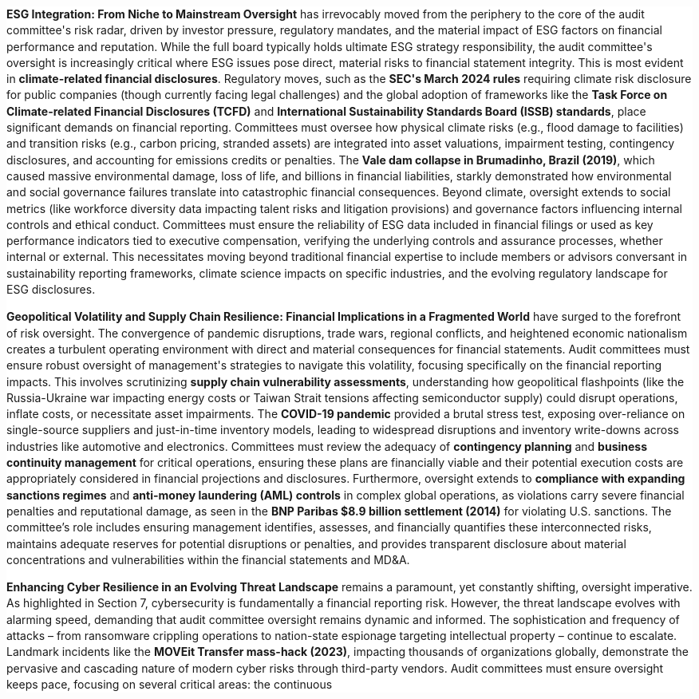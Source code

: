 **ESG Integration: From Niche to Mainstream Oversight** has irrevocably moved from the periphery to the core of the audit committee's risk radar, driven by investor pressure, regulatory mandates, and the material impact of ESG factors on financial performance and reputation. While the full board typically holds ultimate ESG strategy responsibility, the audit committee's oversight is increasingly critical where ESG issues pose direct, material risks to financial statement integrity. This is most evident in **climate-related financial disclosures**. Regulatory moves, such as the **SEC's March 2024 rules** requiring climate risk disclosure for public companies (though currently facing legal challenges) and the global adoption of frameworks like the **Task Force on Climate-related Financial Disclosures (TCFD)** and **International Sustainability Standards Board (ISSB) standards**, place significant demands on financial reporting. Committees must oversee how physical climate risks (e.g., flood damage to facilities) and transition risks (e.g., carbon pricing, stranded assets) are integrated into asset valuations, impairment testing, contingency disclosures, and accounting for emissions credits or penalties. The **Vale dam collapse in Brumadinho, Brazil (2019)**, which caused massive environmental damage, loss of life, and billions in financial liabilities, starkly demonstrated how environmental and social governance failures translate into catastrophic financial consequences. Beyond climate, oversight extends to social metrics (like workforce diversity data impacting talent risks and litigation provisions) and governance factors influencing internal controls and ethical conduct. Committees must ensure the reliability of ESG data included in financial filings or used as key performance indicators tied to executive compensation, verifying the underlying controls and assurance processes, whether internal or external. This necessitates moving beyond traditional financial expertise to include members or advisors conversant in sustainability reporting frameworks, climate science impacts on specific industries, and the evolving regulatory landscape for ESG disclosures.

**Geopolitical Volatility and Supply Chain Resilience: Financial Implications in a Fragmented World** have surged to the forefront of risk oversight. The convergence of pandemic disruptions, trade wars, regional conflicts, and heightened economic nationalism creates a turbulent operating environment with direct and material consequences for financial statements. Audit committees must ensure robust oversight of management's strategies to navigate this volatility, focusing specifically on the financial reporting impacts. This involves scrutinizing **supply chain vulnerability assessments**, understanding how geopolitical flashpoints (like the Russia-Ukraine war impacting energy costs or Taiwan Strait tensions affecting semiconductor supply) could disrupt operations, inflate costs, or necessitate asset impairments. The **COVID-19 pandemic** provided a brutal stress test, exposing over-reliance on single-source suppliers and just-in-time inventory models, leading to widespread disruptions and inventory write-downs across industries like automotive and electronics. Committees must review the adequacy of **contingency planning** and **business continuity management** for critical operations, ensuring these plans are financially viable and their potential execution costs are appropriately considered in financial projections and disclosures. Furthermore, oversight extends to **compliance with expanding sanctions regimes** and **anti-money laundering (AML) controls** in complex global operations, as violations carry severe financial penalties and reputational damage, as seen in the **BNP Paribas $8.9 billion settlement (2014)** for violating U.S. sanctions. The committee’s role includes ensuring management identifies, assesses, and financially quantifies these interconnected risks, maintains adequate reserves for potential disruptions or penalties, and provides transparent disclosure about material concentrations and vulnerabilities within the financial statements and MD&A.

**Enhancing Cyber Resilience in an Evolving Threat Landscape** remains a paramount, yet constantly shifting, oversight imperative. As highlighted in Section 7, cybersecurity is fundamentally a financial reporting risk. However, the threat landscape evolves with alarming speed, demanding that audit committee oversight remains dynamic and informed. The sophistication and frequency of attacks – from ransomware crippling operations to nation-state espionage targeting intellectual property – continue to escalate. Landmark incidents like the **MOVEit Transfer mass-hack (2023)**, impacting thousands of organizations globally, demonstrate the pervasive and cascading nature of modern cyber risks through third-party vendors. Audit committees must ensure oversight keeps pace, focusing on several critical areas: the continuous
